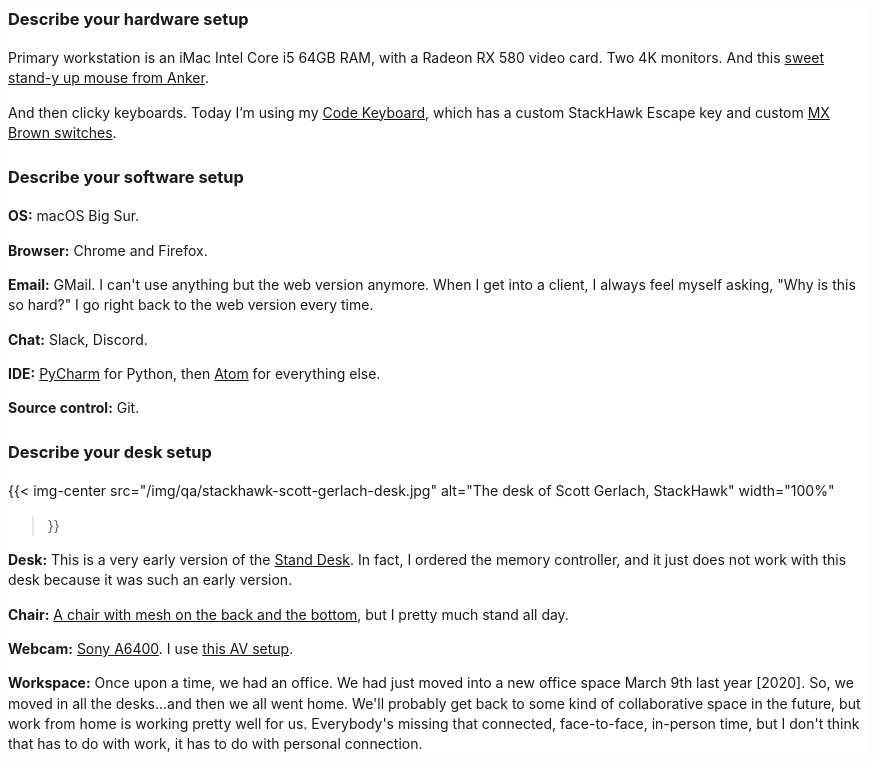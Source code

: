### Describe your hardware setup

Primary workstation is an iMac Intel Core i5 64GB RAM, with a Radeon RX 580
video card. Two 4K monitors. And this [sweet stand-y up mouse from
Anker](https://www.anker.com/products/variant/anker-24g-wireless-vertical-ergonomic-optical-mouse/A7852011).

And then clicky keyboards. Today I’m using my [Code
Keyboard](https://www.codekeyboards.com/), which has a custom StackHawk Escape
key and custom [MX Brown
switches](https://www.cherrymx.de/en/mx-original/mx-brown.html).

### Describe your software setup

**OS:** macOS Big Sur.

**Browser:** Chrome and Firefox.

**Email:** GMail. I can't use anything but the web version anymore. When I get
into a client, I always feel myself asking, "Why is this so hard?" I go right
back to the web version every time.

**Chat:** Slack, Discord.

**IDE:** [PyCharm](https://www.jetbrains.com/pycharm/) for Python, then
[Atom](https://atom.io/) for everything else.

**Source control:** Git.

### Describe your desk setup

{{< img-center
src="/img/qa/stackhawk-scott-gerlach-desk.jpg"
alt="The desk of Scott Gerlach, StackHawk"
width="100%"
>}}

**Desk:** This is a very early version of the [Stand
Desk](https://www.standdesk.co/). In fact, I ordered the memory controller, and
it just does not work with this desk because it was such an early version.

**Chair:** [A chair with mesh on the back and the
bottom](https://www.staples.com/Staples-Kroy-Mesh-Task-Chair-Black/product_2260271),
but I pretty much stand all day.

**Webcam:** [Sony
A6400](https://www.sony.com/electronics/interchangeable-lens-cameras/ilce-6400).
I use [this AV setup](https://www.youtube.com/watch?v=WedG8LKO6ks).

**Workspace:** Once upon a time, we had an office. We had just moved into a new
office space March 9th last year [2020]. So, we moved in all the desks...and
then we all went home. We'll probably get back to some kind of collaborative
space in the future, but work from home is working pretty well for us.
Everybody's missing that connected, face-to-face, in-person time, but I don't
think that has to do with work, it has to do with personal connection.
